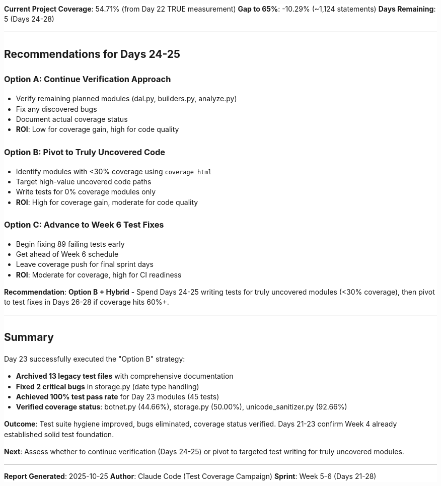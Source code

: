 **Current Project Coverage**: 54.71% (from Day 22 TRUE measurement)
**Gap to 65%**: -10.29% (~1,124 statements)
**Days Remaining**: 5 (Days 24-28)

---

## Recommendations for Days 24-25

### Option A: Continue Verification Approach
- Verify remaining planned modules (dal.py, builders.py, analyze.py)
- Fix any discovered bugs
- Document actual coverage status
- **ROI**: Low for coverage gain, high for code quality

### Option B: Pivot to Truly Uncovered Code
- Identify modules with <30% coverage using `coverage html`
- Target high-value uncovered code paths
- Write tests for 0% coverage modules only
- **ROI**: High for coverage gain, moderate for code quality

### Option C: Advance to Week 6 Test Fixes
- Begin fixing 89 failing tests early
- Get ahead of Week 6 schedule
- Leave coverage push for final sprint days
- **ROI**: Moderate for coverage, high for CI readiness

**Recommendation**: **Option B + Hybrid** - Spend Days 24-25 writing tests for truly uncovered modules (<30% coverage), then pivot to test fixes in Days 26-28 if coverage hits 60%+.

---

## Summary

Day 23 successfully executed the "Option B" strategy:
- **Archived 13 legacy test files** with comprehensive documentation
- **Fixed 2 critical bugs** in storage.py (date type handling)
- **Achieved 100% test pass rate** for Day 23 modules (45 tests)
- **Verified coverage status**: botnet.py (44.66%), storage.py (50.00%), unicode_sanitizer.py (92.66%)

**Outcome**: Test suite hygiene improved, bugs eliminated, coverage status verified. Days 21-23 confirm Week 4 already established solid test foundation.

**Next**: Assess whether to continue verification (Days 24-25) or pivot to targeted test writing for truly uncovered modules.

---

**Report Generated**: 2025-10-25
**Author**: Claude Code (Test Coverage Campaign)
**Sprint**: Week 5-6 (Days 21-28)
